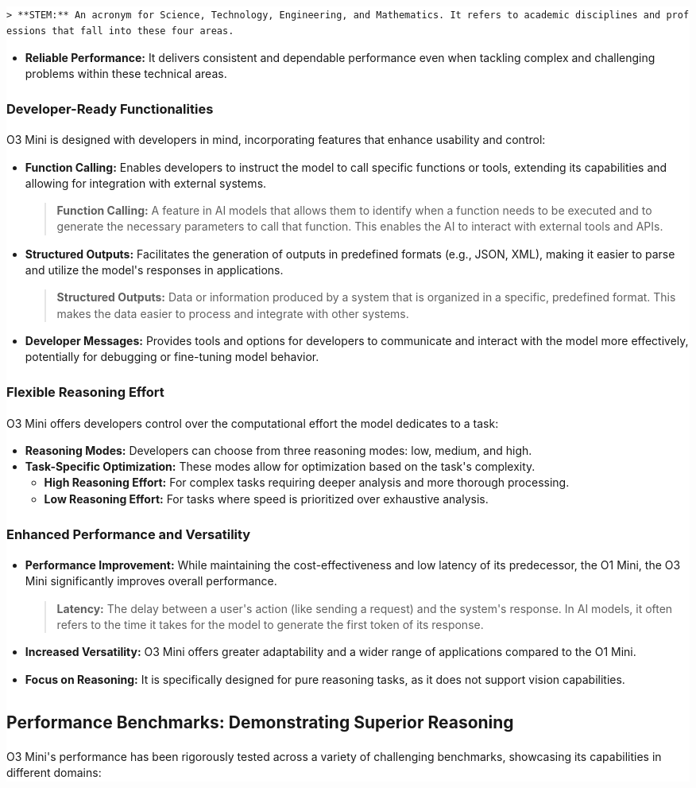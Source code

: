     > **STEM:** An acronym for Science, Technology, Engineering, and Mathematics. It refers to academic disciplines and professions that fall into these four areas.

*   **Reliable Performance:**  It delivers consistent and dependable performance even when tackling complex and challenging problems within these technical areas.

### Developer-Ready Functionalities

O3 Mini is designed with developers in mind, incorporating features that enhance usability and control:

*   **Function Calling:** Enables developers to instruct the model to call specific functions or tools, extending its capabilities and allowing for integration with external systems.

    > **Function Calling:** A feature in AI models that allows them to identify when a function needs to be executed and to generate the necessary parameters to call that function. This enables the AI to interact with external tools and APIs.

*   **Structured Outputs:** Facilitates the generation of outputs in predefined formats (e.g., JSON, XML), making it easier to parse and utilize the model's responses in applications.

    > **Structured Outputs:**  Data or information produced by a system that is organized in a specific, predefined format. This makes the data easier to process and integrate with other systems.

*   **Developer Messages:** Provides tools and options for developers to communicate and interact with the model more effectively, potentially for debugging or fine-tuning model behavior.

### Flexible Reasoning Effort

O3 Mini offers developers control over the computational effort the model dedicates to a task:

*   **Reasoning Modes:**  Developers can choose from three reasoning modes: low, medium, and high.
*   **Task-Specific Optimization:** These modes allow for optimization based on the task's complexity.
    *   **High Reasoning Effort:**  For complex tasks requiring deeper analysis and more thorough processing.
    *   **Low Reasoning Effort:** For tasks where speed is prioritized over exhaustive analysis.

### Enhanced Performance and Versatility

*   **Performance Improvement:** While maintaining the cost-effectiveness and low latency of its predecessor, the O1 Mini, the O3 Mini significantly improves overall performance.

    > **Latency:** The delay between a user's action (like sending a request) and the system's response. In AI models, it often refers to the time it takes for the model to generate the first token of its response.

*   **Increased Versatility:**  O3 Mini offers greater adaptability and a wider range of applications compared to the O1 Mini.
*   **Focus on Reasoning:**  It is specifically designed for pure reasoning tasks, as it does not support vision capabilities.

## Performance Benchmarks: Demonstrating Superior Reasoning

O3 Mini's performance has been rigorously tested across a variety of challenging benchmarks, showcasing its capabilities in different domains:

